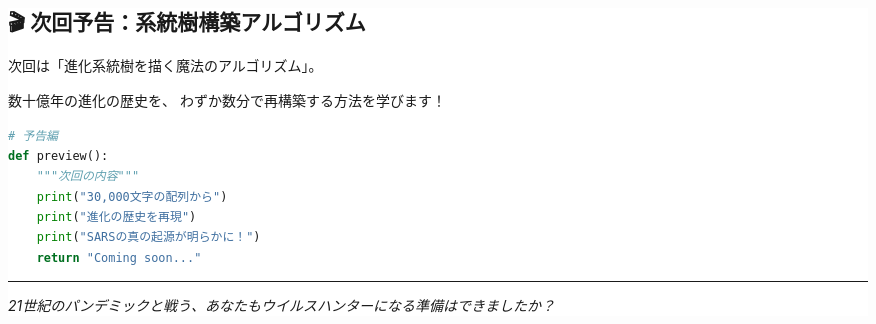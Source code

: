 ## 🎬 次回予告：系統樹構築アルゴリズム

次回は「進化系統樹を描く魔法のアルゴリズム」。

数十億年の進化の歴史を、
わずか数分で再構築する方法を学びます！

```python
# 予告編
def preview():
    """次回の内容"""
    print("30,000文字の配列から")
    print("進化の歴史を再現")
    print("SARSの真の起源が明らかに！")
    return "Coming soon..."
```

---

_21世紀のパンデミックと戦う、あなたもウイルスハンターになる準備はできましたか？_
